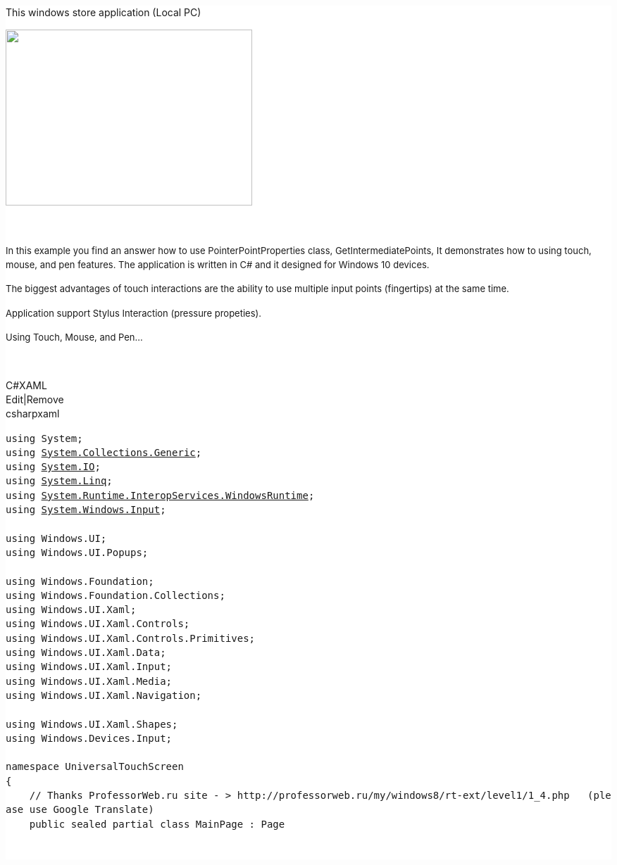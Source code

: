 <p>This windows store application (Local PC)</p>
<p><img id="148625" src="https://code.msdn.microsoft.com/windowsapps/site/view/file/148625/1/LocalPC.PNG" alt="" width="350" height="250"></p>
<p>&nbsp;</p>
<p><span style="font-size:small">In this example you find an answer how to use&nbsp;PointerPointProperties class,&nbsp;GetIntermediatePoints,&nbsp;It demonstrates how to using touch, mouse, and pen features. The application is written in C# and it designed
 for Windows 10 devices.&nbsp;</span></p>
<p><span style="font-size:small">The biggest advantages of touch interactions are the ability to use multiple input points (fingertips) at the same time.</span></p>
<p><span style="font-size:small">Application support Stylus Interaction (pressure propeties).</span></p>
<p><span style="font-size:small">Using Touch, Mouse, and Pen...</span></p>
<p>&nbsp;</p>
<div class="scriptcode">
<div class="pluginEditHolder">
<div class="title"><span>C#</span><span>XAML</span></div>
<div class="pluginLinkHolder"><span class="pluginEditHolderLink">Edit</span>|<span class="pluginRemoveHolderLink">Remove</span></div>
<span class="hidden">csharp</span><span class="hidden">xaml</span>


<div class="preview">
<pre class="csharp"><span class="cs__keyword">using</span>&nbsp;System;&nbsp;
<span class="cs__keyword">using</span>&nbsp;<a class="libraryLink" href="https://msdn.microsoft.com/en-US/library/System.Collections.Generic.aspx" target="_blank" title="Auto generated link to System.Collections.Generic">System.Collections.Generic</a>;&nbsp;
<span class="cs__keyword">using</span>&nbsp;<a class="libraryLink" href="https://msdn.microsoft.com/en-US/library/System.IO.aspx" target="_blank" title="Auto generated link to System.IO">System.IO</a>;&nbsp;
<span class="cs__keyword">using</span>&nbsp;<a class="libraryLink" href="https://msdn.microsoft.com/en-US/library/System.Linq.aspx" target="_blank" title="Auto generated link to System.Linq">System.Linq</a>;&nbsp;
<span class="cs__keyword">using</span>&nbsp;<a class="libraryLink" href="https://msdn.microsoft.com/en-US/library/System.Runtime.InteropServices.WindowsRuntime.aspx" target="_blank" title="Auto generated link to System.Runtime.InteropServices.WindowsRuntime">System.Runtime.InteropServices.WindowsRuntime</a>;&nbsp;
<span class="cs__keyword">using</span>&nbsp;<a class="libraryLink" href="https://msdn.microsoft.com/en-US/library/System.Windows.Input.aspx" target="_blank" title="Auto generated link to System.Windows.Input">System.Windows.Input</a>;&nbsp;
&nbsp;
<span class="cs__keyword">using</span>&nbsp;Windows.UI;&nbsp;
<span class="cs__keyword">using</span>&nbsp;Windows.UI.Popups;&nbsp;
&nbsp;
<span class="cs__keyword">using</span>&nbsp;Windows.Foundation;&nbsp;
<span class="cs__keyword">using</span>&nbsp;Windows.Foundation.Collections;&nbsp;
<span class="cs__keyword">using</span>&nbsp;Windows.UI.Xaml;&nbsp;
<span class="cs__keyword">using</span>&nbsp;Windows.UI.Xaml.Controls;&nbsp;
<span class="cs__keyword">using</span>&nbsp;Windows.UI.Xaml.Controls.Primitives;&nbsp;
<span class="cs__keyword">using</span>&nbsp;Windows.UI.Xaml.Data;&nbsp;
<span class="cs__keyword">using</span>&nbsp;Windows.UI.Xaml.Input;&nbsp;
<span class="cs__keyword">using</span>&nbsp;Windows.UI.Xaml.Media;&nbsp;
<span class="cs__keyword">using</span>&nbsp;Windows.UI.Xaml.Navigation;&nbsp;
&nbsp;
<span class="cs__keyword">using</span>&nbsp;Windows.UI.Xaml.Shapes;&nbsp;
<span class="cs__keyword">using</span>&nbsp;Windows.Devices.Input;&nbsp;
&nbsp;
<span class="cs__keyword">namespace</span>&nbsp;UniversalTouchScreen&nbsp;
{&nbsp;
&nbsp;&nbsp;&nbsp;&nbsp;<span class="cs__com">//&nbsp;Thanks&nbsp;ProfessorWeb.ru&nbsp;site&nbsp;-&nbsp;&gt;&nbsp;http://professorweb.ru/my/windows8/rt-ext/level1/1_4.php&nbsp;&nbsp;&nbsp;(please&nbsp;use&nbsp;Google&nbsp;Translate)</span>&nbsp;
&nbsp;&nbsp;&nbsp;&nbsp;<span class="cs__keyword">public</span>&nbsp;<span class="cs__keyword">sealed</span>&nbsp;partial&nbsp;<span class="cs__keyword">class</span>&nbsp;MainPage&nbsp;:&nbsp;Page&nbsp;